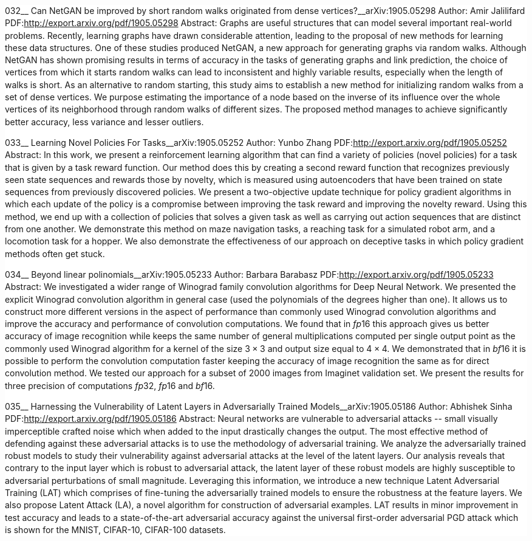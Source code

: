 032__ Can NetGAN be improved by short random walks originated from dense  vertices?__arXiv:1905.05298
Author: Amir Jalilifard
PDF:http://export.arxiv.org/pdf/1905.05298
 Abstract: Graphs are useful structures that can model several important real-world problems. Recently, learning graphs have drawn considerable attention, leading to the proposal of new methods for learning these data structures. One of these studies produced NetGAN, a new approach for generating graphs via random walks. Although NetGAN has shown promising results in terms of accuracy in the tasks of generating graphs and link prediction, the choice of vertices from which it starts random walks can lead to inconsistent and highly variable results, especially when the length of walks is short. As an alternative to random starting, this study aims to establish a new method for initializing random walks from a set of dense vertices. We purpose estimating the importance of a node based on the inverse of its influence over the whole vertices of its neighborhood through random walks of different sizes. The proposed method manages to achieve significantly better accuracy, less variance and lesser outliers. 

033__ Learning Novel Policies For Tasks__arXiv:1905.05252
Author: Yunbo Zhang
PDF:http://export.arxiv.org/pdf/1905.05252
 Abstract: In this work, we present a reinforcement learning algorithm that can find a variety of policies (novel policies) for a task that is given by a task reward function. Our method does this by creating a second reward function that recognizes previously seen state sequences and rewards those by novelty, which is measured using autoencoders that have been trained on state sequences from previously discovered policies. We present a two-objective update technique for policy gradient algorithms in which each update of the policy is a compromise between improving the task reward and improving the novelty reward. Using this method, we end up with a collection of policies that solves a given task as well as carrying out action sequences that are distinct from one another. We demonstrate this method on maze navigation tasks, a reaching task for a simulated robot arm, and a locomotion task for a hopper. We also demonstrate the effectiveness of our approach on deceptive tasks in which policy gradient methods often get stuck. 

034__ Beyond linear polinomials__arXiv:1905.05233
Author: Barbara Barabasz
PDF:http://export.arxiv.org/pdf/1905.05233
 Abstract: We investigated a wider range of Winograd family convolution algorithms for Deep Neural Network. We presented the explicit Winograd convolution algorithm in general case (used the polynomials of the degrees higher than one). It allows us to construct more different versions in the aspect of performance than commonly used Winograd convolution algorithms and improve the accuracy and performance of convolution computations. We found that in $fp16$ this approach gives us better accuracy of image recognition while keeps the same number of general multiplications computed per single output point as the commonly used Winograd algorithm for a kernel of the size $3 \times 3$ and output size equal to $4 \times 4$. We demonstrated that in $bf16$ it is possible to perform the convolution computation faster keeping the accuracy of image recognition the same as for direct convolution method. We tested our approach for a subset of $2000$ images from Imaginet validation set. We present the results for three precision of computations $fp32$, $fp16$ and $bf16$. 

035__ Harnessing the Vulnerability of Latent Layers in Adversarially Trained  Models__arXiv:1905.05186
Author: Abhishek Sinha
PDF:http://export.arxiv.org/pdf/1905.05186
 Abstract: Neural networks are vulnerable to adversarial attacks -- small visually imperceptible crafted noise which when added to the input drastically changes the output. The most effective method of defending against these adversarial attacks is to use the methodology of adversarial training. We analyze the adversarially trained robust models to study their vulnerability against adversarial attacks at the level of the latent layers. Our analysis reveals that contrary to the input layer which is robust to adversarial attack, the latent layer of these robust models are highly susceptible to adversarial perturbations of small magnitude. Leveraging this information, we introduce a new technique Latent Adversarial Training (LAT) which comprises of fine-tuning the adversarially trained models to ensure the robustness at the feature layers. We also propose Latent Attack (LA), a novel algorithm for construction of adversarial examples. LAT results in minor improvement in test accuracy and leads to a state-of-the-art adversarial accuracy against the universal first-order adversarial PGD attack which is shown for the MNIST, CIFAR-10, CIFAR-100 datasets. 
